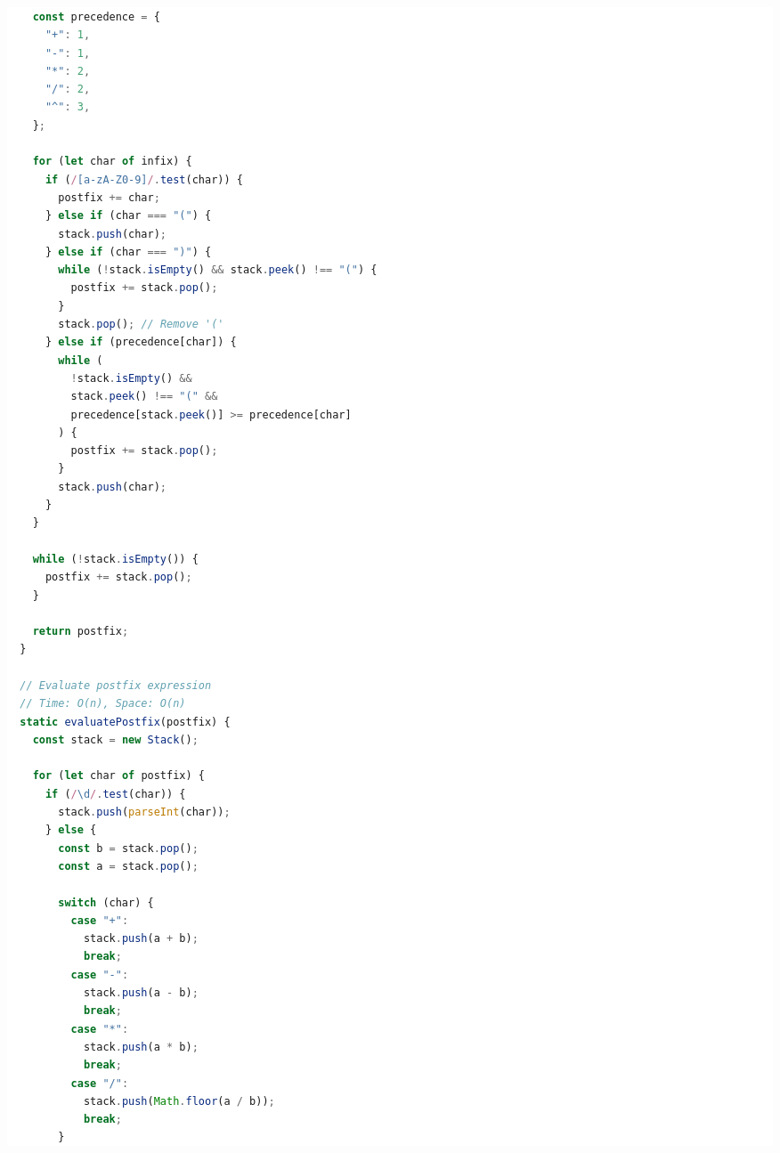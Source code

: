 ```javascript
    const precedence = {
      "+": 1,
      "-": 1,
      "*": 2,
      "/": 2,
      "^": 3,
    };

    for (let char of infix) {
      if (/[a-zA-Z0-9]/.test(char)) {
        postfix += char;
      } else if (char === "(") {
        stack.push(char);
      } else if (char === ")") {
        while (!stack.isEmpty() && stack.peek() !== "(") {
          postfix += stack.pop();
        }
        stack.pop(); // Remove '('
      } else if (precedence[char]) {
        while (
          !stack.isEmpty() &&
          stack.peek() !== "(" &&
          precedence[stack.peek()] >= precedence[char]
        ) {
          postfix += stack.pop();
        }
        stack.push(char);
      }
    }

    while (!stack.isEmpty()) {
      postfix += stack.pop();
    }

    return postfix;
  }

  // Evaluate postfix expression
  // Time: O(n), Space: O(n)
  static evaluatePostfix(postfix) {
    const stack = new Stack();

    for (let char of postfix) {
      if (/\d/.test(char)) {
        stack.push(parseInt(char));
      } else {
        const b = stack.pop();
        const a = stack.pop();

        switch (char) {
          case "+":
            stack.push(a + b);
            break;
          case "-":
            stack.push(a - b);
            break;
          case "*":
            stack.push(a * b);
            break;
          case "/":
            stack.push(Math.floor(a / b));
            break;
        }
```